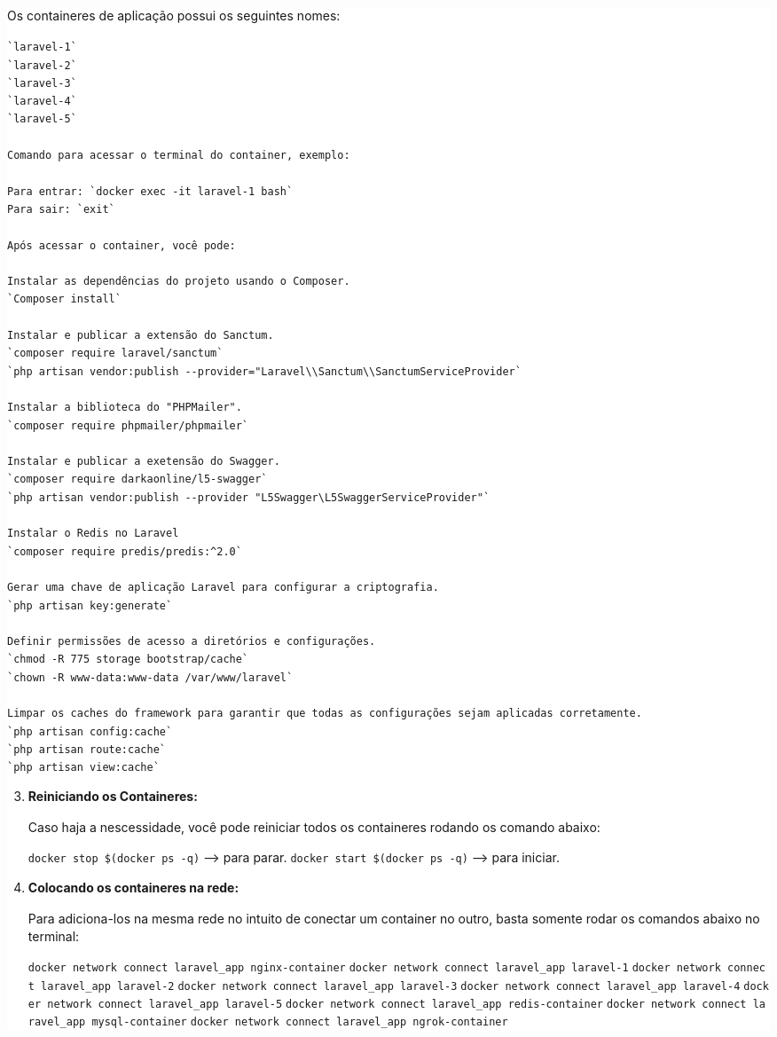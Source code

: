    Os containeres de aplicação possui os seguintes nomes:
     
    `laravel-1`
    `laravel-2`
    `laravel-3` 
    `laravel-4`
    `laravel-5` 

    Comando para acessar o terminal do container, exemplo:

    Para entrar: `docker exec -it laravel-1 bash`
    Para sair: `exit`

    Após acessar o container, você pode:

    Instalar as dependências do projeto usando o Composer.
    `Composer install`

    Instalar e publicar a extensão do Sanctum.
    `composer require laravel/sanctum`
    `php artisan vendor:publish --provider="Laravel\\Sanctum\\SanctumServiceProvider`

    Instalar a biblioteca do "PHPMailer".
    `composer require phpmailer/phpmailer`

    Instalar e publicar a exetensão do Swagger.
    `composer require darkaonline/l5-swagger`
    `php artisan vendor:publish --provider "L5Swagger\L5SwaggerServiceProvider"`

    Instalar o Redis no Laravel 
    `composer require predis/predis:^2.0`

    Gerar uma chave de aplicação Laravel para configurar a criptografia.
    `php artisan key:generate`

    Definir permissões de acesso a diretórios e configurações.
    `chmod -R 775 storage bootstrap/cache`
    `chown -R www-data:www-data /var/www/laravel`

    Limpar os caches do framework para garantir que todas as configurações sejam aplicadas corretamente.
    `php artisan config:cache`
    `php artisan route:cache`
    `php artisan view:cache`

3. **Reiniciando os Containeres:**

   Caso haja a nescessidade, você pode reiniciar todos os containeres rodando os comando abaixo:

   `docker stop $(docker ps -q)` --> para parar.
   `docker start $(docker ps -q)` --> para iniciar.

4. **Colocando os containeres na rede:**

   Para adiciona-los na mesma rede no intuito de conectar um container no outro, basta somente rodar os comandos abaixo no terminal:

   `docker network connect laravel_app nginx-container`
   `docker network connect laravel_app laravel-1`
   `docker network connect laravel_app laravel-2`
   `docker network connect laravel_app laravel-3`
   `docker network connect laravel_app laravel-4`
   `docker network connect laravel_app laravel-5`
   `docker network connect laravel_app redis-container`
   `docker network connect laravel_app mysql-container`
   `docker network connect laravel_app ngrok-container`
